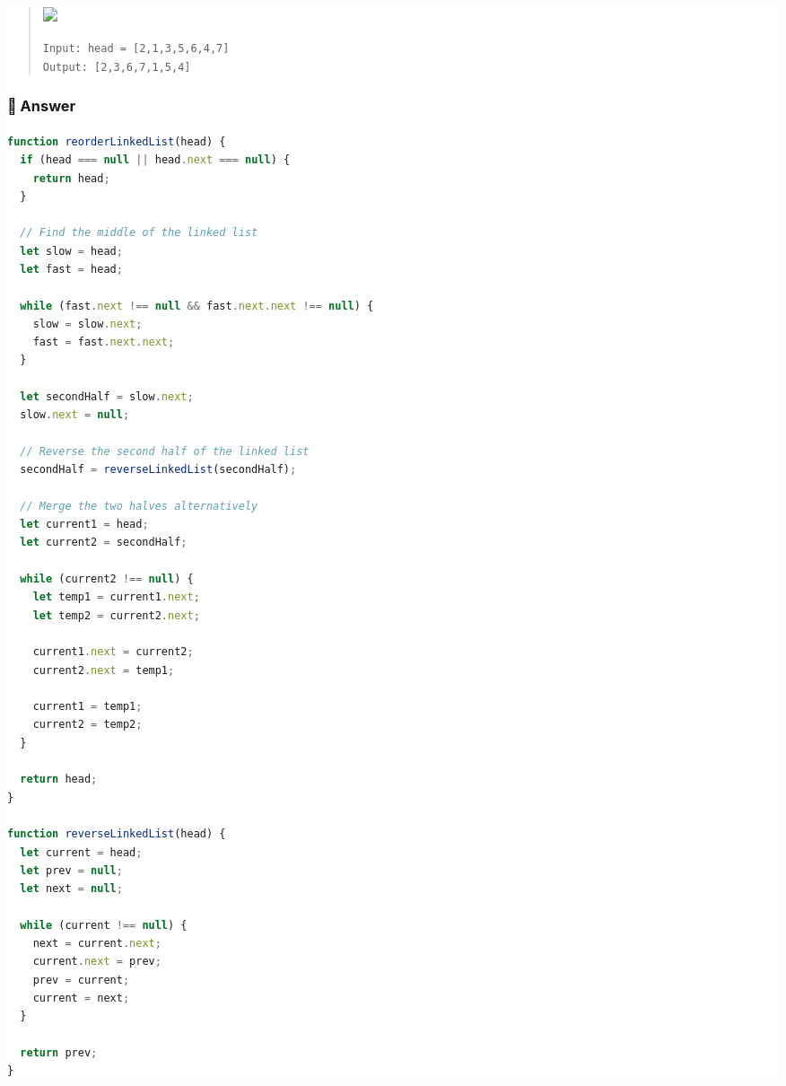 > 
> <img src="https://pwskills.notion.site/image/https%3A%2F%2Fassets.leetcode.com%2Fuploads%2F2021%2F03%2F10%2Foddeven2-linked-list.jpg?id=d65e07e9-88ca-432c-81bd-06b38ccd8cd4&table=block&spaceId=6fae2e0f-dedc-48e9-bc59-af2654c78209&width=1000&userId=&cache=v2" height="220px">
> 
> ```
> Input: head = [2,1,3,5,6,4,7]
> Output: [2,3,6,7,1,5,4]
> ```

### 🚀 Answer

```javascript
function reorderLinkedList(head) {
  if (head === null || head.next === null) {
    return head;
  }

  // Find the middle of the linked list
  let slow = head;
  let fast = head;

  while (fast.next !== null && fast.next.next !== null) {
    slow = slow.next;
    fast = fast.next.next;
  }

  let secondHalf = slow.next;
  slow.next = null;

  // Reverse the second half of the linked list
  secondHalf = reverseLinkedList(secondHalf);

  // Merge the two halves alternatively
  let current1 = head;
  let current2 = secondHalf;

  while (current2 !== null) {
    let temp1 = current1.next;
    let temp2 = current2.next;

    current1.next = current2;
    current2.next = temp1;

    current1 = temp1;
    current2 = temp2;
  }

  return head;
}

function reverseLinkedList(head) {
  let current = head;
  let prev = null;
  let next = null;

  while (current !== null) {
    next = current.next;
    current.next = prev;
    prev = current;
    current = next;
  }

  return prev;
}
```
